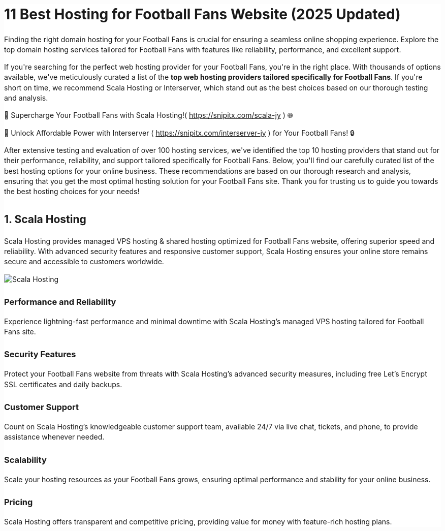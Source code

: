 # 11 Best Hosting for Football Fans Website (2025 Updated)

Finding the right domain hosting for your Football Fans is crucial for ensuring a seamless online shopping experience. Explore the top domain hosting services tailored for Football Fans with features like reliability, performance, and excellent support.

If you're searching for the perfect web hosting provider for your Football Fans, you're in the right place. With thousands of options available, we've meticulously curated a list of the **top web hosting providers tailored specifically for Football Fans**. If you're short on time, we recommend Scala Hosting or Interserver, which stand out as the best choices based on our thorough testing and analysis.

🚀 Supercharge Your Football Fans with Scala Hosting!( https://snipitx.com/scala-jy ) 🌐 

💸 Unlock Affordable Power with Interserver ( https://snipitx.com/interserver-jy ) for Your Football Fans! 🔒

After extensive testing and evaluation of over 100 hosting services, we've identified the top 10 hosting providers that stand out for their performance, reliability, and support tailored specifically for Football Fans. Below, you'll find our carefully curated list of the best hosting options for your online business. These recommendations are based on our thorough research and analysis, ensuring that you get the most optimal hosting solution for your Football Fans site. Thank you for trusting us to guide you towards the best hosting choices for your needs!

## 1. Scala Hosting

Scala Hosting provides managed VPS hosting & shared hosting optimized for Football Fans website, offering superior speed and reliability. With advanced security features and responsive customer support, Scala Hosting ensures your online store remains secure and accessible to customers worldwide.

![Scala Hosting](https://i.imgur.com/uJ5JIK3.png "Scala Web Hosting")

### Performance and Reliability
Experience lightning-fast performance and minimal downtime with Scala Hosting’s managed VPS hosting tailored for Football Fans site.

### Security Features
Protect your Football Fans website from threats with Scala Hosting’s advanced security measures, including free Let’s Encrypt SSL certificates and daily backups.

### Customer Support
Count on Scala Hosting’s knowledgeable customer support team, available 24/7 via live chat, tickets, and phone, to provide assistance whenever needed.

### Scalability
Scale your hosting resources as your Football Fans grows, ensuring optimal performance and stability for your online business.

### Pricing
Scala Hosting offers transparent and competitive pricing, providing value for money with feature-rich hosting plans.
